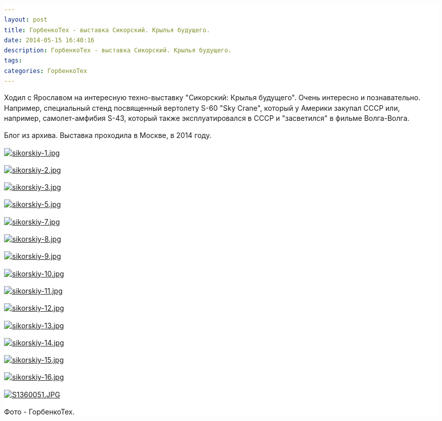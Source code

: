 ```yaml
---
layout: post
title: ГорбенкоТех - выставка Cикорский. Крылья будущего.
date: 2014-05-15 16:40:16
description: ГорбенкоТех - выставка Cикорский. Крылья будущего.
tags: 
categories: ГорбенкоТех
---
```


Ходил с Ярославом на интересную техно-выставку "Cикорский: Крылья будущего". Очень интересно и познавательно. Например, специальный стенд посвященный вертолету S-60 "Sky Crane", который у Америки закупал СССР или, например, самолет-амфибия S-43, который также эксплуатировался в СССР и "засветился" в фильме Волга-Волга.

Блог  из архива. Выставка проходила в Москве, в 2014 году.


<a href="http://fotki.yandex.ru/users/roman-gorbenko/view/678870" target="_blank"><img title="sikorskiy-1.jpg" alt="sikorskiy-1.jpg" src="https://img-fotki.yandex.ru/get/4803/18471615.65/0_a5bd6_45d851dd_L.jpg" width="500" height="333" border="0" /></a>

<a href="http://fotki.yandex.ru/users/roman-gorbenko/view/678871" target="_blank"><img title="sikorskiy-2.jpg" alt="sikorskiy-2.jpg" src="https://img-fotki.yandex.ru/get/6835/18471615.65/0_a5bd7_993f895_L.jpg" width="333" height="500" border="0" /></a>

<a href="http://fotki.yandex.ru/users/roman-gorbenko/view/678872" target="_blank"><img title="sikorskiy-3.jpg" alt="sikorskiy-3.jpg" src="https://img-fotki.yandex.ru/get/2712/18471615.65/0_a5bd8_5df82ed0_L.jpg" width="500" height="281" border="0" /></a>

<a href="http://fotki.yandex.ru/users/roman-gorbenko/view/678874" target="_blank"><img title="sikorskiy-5.jpg" alt="sikorskiy-5.jpg" src="https://img-fotki.yandex.ru/get/3001/18471615.65/0_a5bda_e20b513c_L.jpg" width="500" height="281" border="0" /></a>

<a href="http://fotki.yandex.ru/users/roman-gorbenko/view/678876" target="_blank"><img title="sikorskiy-7.jpg" alt="sikorskiy-7.jpg" src="https://img-fotki.yandex.ru/get/5602/18471615.65/0_a5bdc_9143b4fa_L.jpg" width="500" height="281" border="0" /></a>

<a href="http://fotki.yandex.ru/users/roman-gorbenko/view/678877" target="_blank"><img title="sikorskiy-8.jpg" alt="sikorskiy-8.jpg" src="https://img-fotki.yandex.ru/get/3206/18471615.65/0_a5bdd_79dc8d84_L.jpg" width="500" height="281" border="0" /></a>

<a href="http://fotki.yandex.ru/users/roman-gorbenko/view/678878" target="_blank"><img title="sikorskiy-9.jpg" alt="sikorskiy-9.jpg" src="https://img-fotki.yandex.ru/get/6830/18471615.65/0_a5bde_5f08ce44_L.jpg" width="500" height="281" border="0" /></a>

<a href="http://fotki.yandex.ru/users/roman-gorbenko/view/678879" target="_blank"><img title="sikorskiy-10.jpg" alt="sikorskiy-10.jpg" src="https://img-fotki.yandex.ru/get/32/18471615.65/0_a5bdf_e8dbad30_L.jpg" width="500" height="281" border="0" /></a>

<a href="http://fotki.yandex.ru/users/roman-gorbenko/view/678880" target="_blank"><img title="sikorskiy-11.jpg" alt="sikorskiy-11.jpg" src="https://img-fotki.yandex.ru/get/4806/18471615.65/0_a5be0_2e78a722_L.jpg" width="500" height="281" border="0" /></a>

<a href="http://fotki.yandex.ru/users/roman-gorbenko/view/678881" target="_blank"><img title="sikorskiy-12.jpg" alt="sikorskiy-12.jpg" src="https://img-fotki.yandex.ru/get/5413/18471615.65/0_a5be1_9efae42_L.jpg" width="500" height="301" border="0" /></a>

<a href="http://fotki.yandex.ru/users/roman-gorbenko/view/678882" target="_blank"><img title="sikorskiy-13.jpg" alt="sikorskiy-13.jpg" src="https://img-fotki.yandex.ru/get/6838/18471615.65/0_a5be2_10833eae_L.jpg" width="500" height="281" border="0" /></a>

<a href="http://fotki.yandex.ru/users/roman-gorbenko/view/678883" target="_blank"><img title="sikorskiy-14.jpg" alt="sikorskiy-14.jpg" src="https://img-fotki.yandex.ru/get/6817/18471615.65/0_a5be3_86199429_L.jpg" width="500" height="281" border="0" /></a>

<a href="http://fotki.yandex.ru/users/roman-gorbenko/view/678884" target="_blank"><img title="sikorskiy-15.jpg" alt="sikorskiy-15.jpg" src="https://img-fotki.yandex.ru/get/3307/18471615.65/0_a5be4_2eff26a2_L.jpg" width="500" height="281" border="0" /></a>

<a href="http://fotki.yandex.ru/users/roman-gorbenko/view/678885" target="_blank"><img title="sikorskiy-16.jpg" alt="sikorskiy-16.jpg" src="https://img-fotki.yandex.ru/get/6804/18471615.65/0_a5be5_1f6bc56e_L.jpg" width="500" height="281" border="0" /></a>

<a href="http://fotki.yandex.ru/users/roman-gorbenko/view/678869" target="_blank"><img title="S1360051.JPG" alt="S1360051.JPG" src="https://img-fotki.yandex.ru/get/6107/18471615.65/0_a5bd5_2bf1ef26_L.jpg" width="500" height="281" border="0" /></a>

Фото - ГорбенкоТех.

